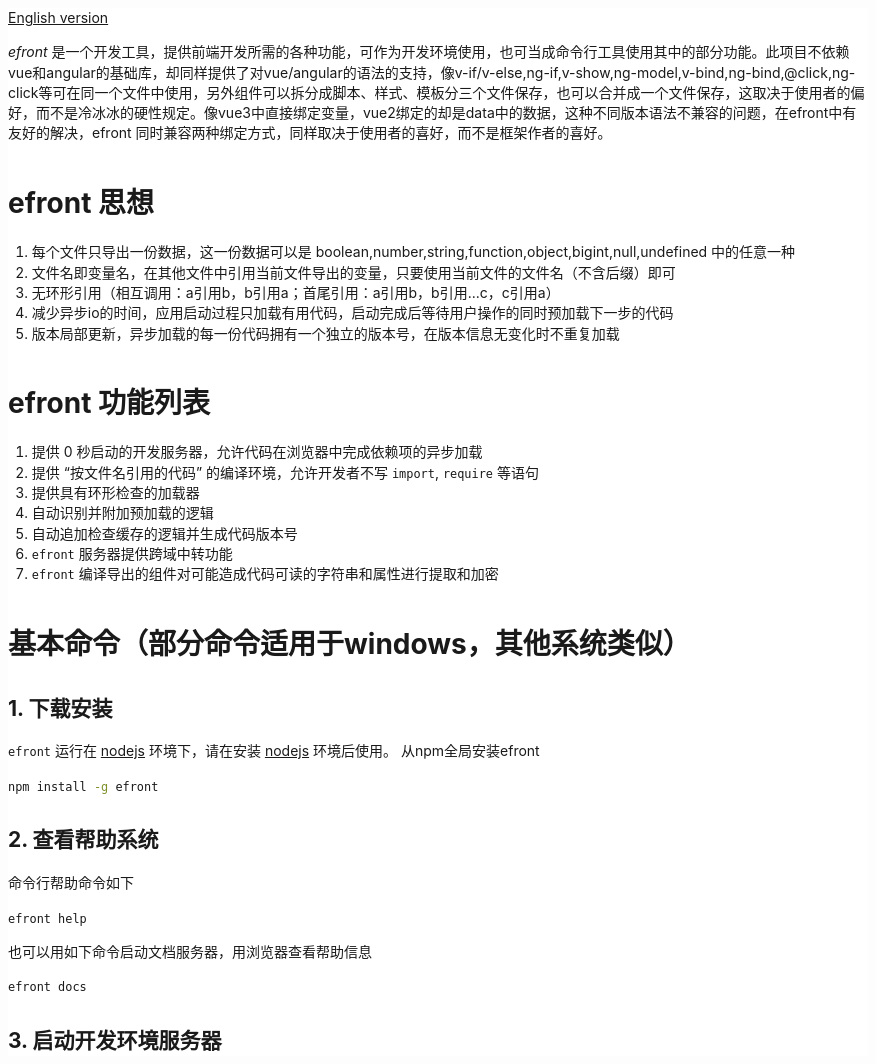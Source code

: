 
[English version](./readme-en.md)

 *efront* 是一个开发工具，提供前端开发所需的各种功能，可作为开发环境使用，也可当成命令行工具使用其中的部分功能。此项目不依赖vue和angular的基础库，却同样提供了对vue/angular的语法的支持，像v-if/v-else,ng-if,v-show,ng-model,v-bind,ng-bind,@click,ng-click等可在同一个文件中使用，另外组件可以拆分成脚本、样式、模板分三个文件保存，也可以合并成一个文件保存，这取决于使用者的偏好，而不是冷冰冰的硬性规定。像vue3中直接绑定变量，vue2绑定的却是data中的数据，这种不同版本语法不兼容的问题，在efront中有友好的解决，efront 同时兼容两种绑定方式，同样取决于使用者的喜好，而不是框架作者的喜好。

# efront 思想
1. 每个文件只导出一份数据，这一份数据可以是 boolean,number,string,function,object,bigint,null,undefined 中的任意一种
2. 文件名即变量名，在其他文件中引用当前文件导出的变量，只要使用当前文件的文件名（不含后缀）即可
3. 无环形引用（相互调用：a引用b，b引用a；首尾引用：a引用b，b引用...c，c引用a）
4. 减少异步io的时间，应用启动过程只加载有用代码，启动完成后等待用户操作的同时预加载下一步的代码
5. 版本局部更新，异步加载的每一份代码拥有一个独立的版本号，在版本信息无变化时不重复加载

# efront 功能列表

1. 提供 0 秒启动的开发服务器，允许代码在浏览器中完成依赖项的异步加载
2. 提供 “按文件名引用的代码” 的编译环境，允许开发者不写 `import`, `require` 等语句
3. 提供具有环形检查的加载器
4. 自动识别并附加预加载的逻辑
5. 自动追加检查缓存的逻辑并生成代码版本号
6. `efront` 服务器提供跨域中转功能
7. `efront` 编译导出的组件对可能造成代码可读的字符串和属性进行提取和加密

# 基本命令（部分命令适用于windows，其他系统类似）

## 1. 下载安装

`efront` 运行在 [nodejs](https://nodejs.org/) 环境下，请在安装 [nodejs](https://nodejs.org/) 环境后使用。
从npm全局安装efront

```bat
npm install -g efront
```


## 2. 查看帮助系统

命令行帮助命令如下
```bat
efront help
```

也可以用如下命令启动文档服务器，用浏览器查看帮助信息

```bat
efront docs
```

## 3. 启动开发环境服务器
